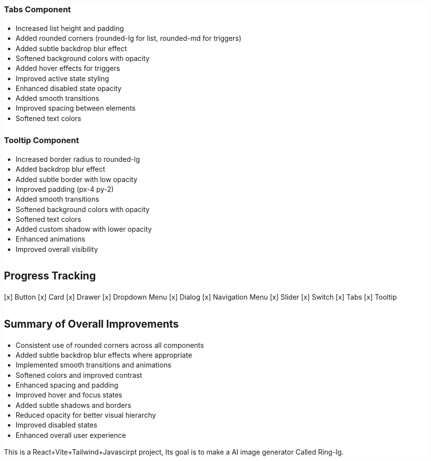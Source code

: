 ### Tabs Component
- Increased list height and padding
- Added rounded corners (rounded-lg for list, rounded-md for triggers)
- Added subtle backdrop blur effect
- Softened background colors with opacity
- Added hover effects for triggers
- Improved active state styling
- Enhanced disabled state opacity
- Added smooth transitions
- Improved spacing between elements
- Softened text colors

### Tooltip Component
- Increased border radius to rounded-lg
- Added backdrop blur effect
- Added subtle border with low opacity
- Improved padding (px-4 py-2)
- Added smooth transitions
- Softened background colors with opacity
- Softened text colors
- Added custom shadow with lower opacity
- Enhanced animations
- Improved overall visibility

## Progress Tracking
[x] Button
[x] Card
[x] Drawer
[x] Dropdown Menu
[x] Dialog
[x] Navigation Menu
[x] Slider
[x] Switch
[x] Tabs
[x] Tooltip

## Summary of Overall Improvements
- Consistent use of rounded corners across all components
- Added subtle backdrop blur effects where appropriate
- Implemented smooth transitions and animations
- Softened colors and improved contrast
- Enhanced spacing and padding
- Improved hover and focus states
- Added subtle shadows and borders
- Reduced opacity for better visual hierarchy
- Improved disabled states
- Enhanced overall user experience

This is a React+Vite+Tailwind+Javascirpt project, Its goal is to make a AI image generator Called Ring-Ig.
